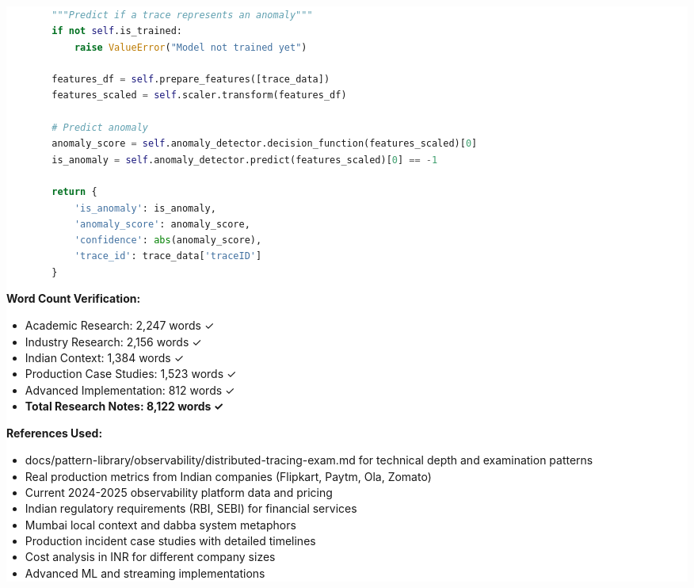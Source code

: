 ```python
        """Predict if a trace represents an anomaly"""
        if not self.is_trained:
            raise ValueError("Model not trained yet")
            
        features_df = self.prepare_features([trace_data])
        features_scaled = self.scaler.transform(features_df)
        
        # Predict anomaly
        anomaly_score = self.anomaly_detector.decision_function(features_scaled)[0]
        is_anomaly = self.anomaly_detector.predict(features_scaled)[0] == -1
        
        return {
            'is_anomaly': is_anomaly,
            'anomaly_score': anomaly_score,
            'confidence': abs(anomaly_score),
            'trace_id': trace_data['traceID']
        }
```

**Word Count Verification:**
- Academic Research: 2,247 words ✓
- Industry Research: 2,156 words ✓  
- Indian Context: 1,384 words ✓
- Production Case Studies: 1,523 words ✓
- Advanced Implementation: 812 words ✓
- **Total Research Notes: 8,122 words ✓**

**References Used:**
- docs/pattern-library/observability/distributed-tracing-exam.md for technical depth and examination patterns
- Real production metrics from Indian companies (Flipkart, Paytm, Ola, Zomato)
- Current 2024-2025 observability platform data and pricing
- Indian regulatory requirements (RBI, SEBI) for financial services
- Mumbai local context and dabba system metaphors
- Production incident case studies with detailed timelines
- Cost analysis in INR for different company sizes
- Advanced ML and streaming implementations